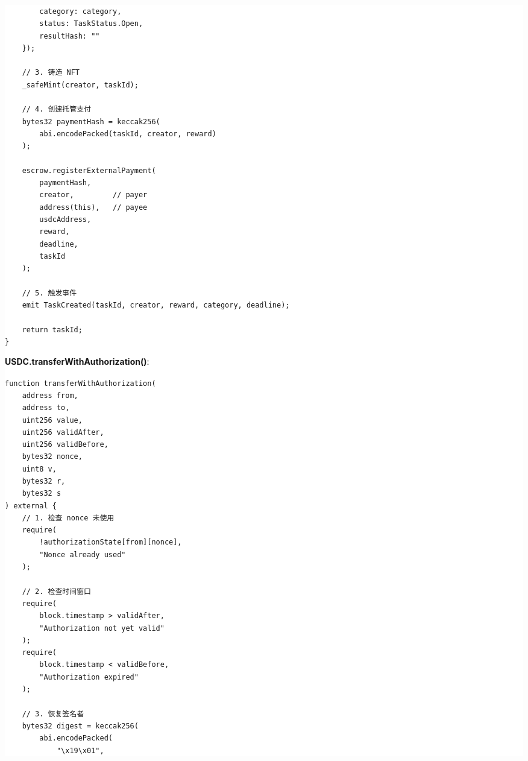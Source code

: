 ```solidity
        category: category,
        status: TaskStatus.Open,
        resultHash: ""
    });
    
    // 3. 铸造 NFT
    _safeMint(creator, taskId);
    
    // 4. 创建托管支付
    bytes32 paymentHash = keccak256(
        abi.encodePacked(taskId, creator, reward)
    );
    
    escrow.registerExternalPayment(
        paymentHash,
        creator,         // payer
        address(this),   // payee
        usdcAddress,
        reward,
        deadline,
        taskId
    );
    
    // 5. 触发事件
    emit TaskCreated(taskId, creator, reward, category, deadline);
    
    return taskId;
}
```

**USDC.transferWithAuthorization()**:

```solidity
function transferWithAuthorization(
    address from,
    address to,
    uint256 value,
    uint256 validAfter,
    uint256 validBefore,
    bytes32 nonce,
    uint8 v,
    bytes32 r,
    bytes32 s
) external {
    // 1. 检查 nonce 未使用
    require(
        !authorizationState[from][nonce],
        "Nonce already used"
    );
    
    // 2. 检查时间窗口
    require(
        block.timestamp > validAfter,
        "Authorization not yet valid"
    );
    require(
        block.timestamp < validBefore,
        "Authorization expired"
    );
    
    // 3. 恢复签名者
    bytes32 digest = keccak256(
        abi.encodePacked(
            "\x19\x01",
```